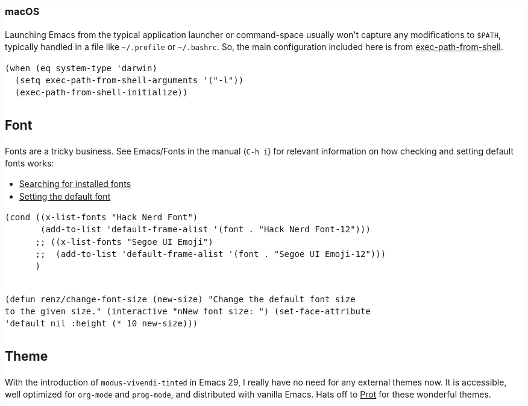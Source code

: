 <div id="outline-container-org401af32" class="outline-3">
<h3 id="org401af32">macOS</h3>
<div class="outline-text-3" id="text-org401af32">
<p>
Launching Emacs from the typical application launcher or command-space usually
won't capture any modifications to <code>$PATH</code>, typically handled in a file like
<code>~/.profile</code> or <code>~/.bashrc</code>. So, the main configuration included here is from
<a href="https://github.com/purcell/exec-path-from-shell">exec-path-from-shell</a>.
</p>

<div class="org-src-container">
<pre class="src src-emacs-lisp">(when (eq system-type 'darwin)
  (setq exec-path-from-shell-arguments '("-l"))
  (exec-path-from-shell-initialize))
</pre>
</div>
</div>
</div>
</div>

<div id="outline-container-org4934940" class="outline-2">
<h2 id="org4934940">Font</h2>
<div class="outline-text-2" id="text-org4934940">
<p>
Fonts are a tricky business.  See Emacs/Fonts in the manual (<code>C-h i</code>) for relevant
information on how checking and setting default fonts works:
</p>

<ul class="org-ul">
<li><a href="https://www.gnu.org/software/emacs/manual/html_node/elisp/Font-Lookup.html">Searching for installed fonts</a></li>
<li><a href="https://www.gnu.org/software/emacs/manual/html_node/emacs/Fonts.html">Setting the default font</a></li>
</ul>

<div class="org-src-container">
<pre class="src src-emacs-lisp">(cond ((x-list-fonts "Hack Nerd Font")
       (add-to-list 'default-frame-alist '(font . "Hack Nerd Font-12")))
      ;; ((x-list-fonts "Segoe UI Emoji")
      ;;  (add-to-list 'default-frame-alist '(font . "Segoe UI Emoji-12")))
      )

(defun renz/change-font-size (new-size)
  "Change the default font size to the given size."
  (interactive "nNew font size: ")
  (set-face-attribute 'default nil :height (* 10 new-size)))
</pre>
</div>
</div>
</div>

<div id="outline-container-org4781c04" class="outline-2">
<h2 id="org4781c04">Theme</h2>
<div class="outline-text-2" id="text-org4781c04">
<p>
With the introduction of <code>modus-vivendi-tinted</code> in Emacs 29, I really have no need for any
external themes now.  It is accessible, well optimized for <code>org-mode</code> and
<code>prog-mode</code>, and distributed with vanilla Emacs.  Hats off to <a href="https://protesilaos.com/">Prot</a> for these
wonderful themes.
</p>
